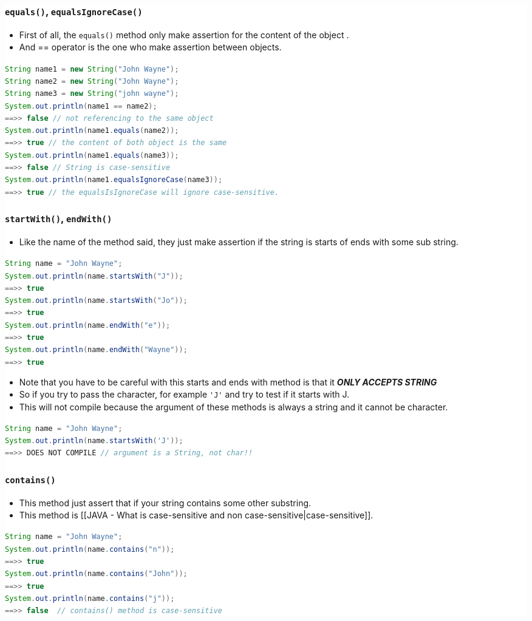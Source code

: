 ### `equals()`, `equalsIgnoreCase()`
- First of all, the `equals()` method only make assertion for the content of the object .
- And == operator is the one who make assertion between objects. 
```java
String name1 = new String("John Wayne"); 
String name2 = new String("John Wayne"); 
String name3 = new String("john wayne"); 
System.out.println(name1 == name2); 
==>> false // not referencing to the same object
System.out.println(name1.equals(name2));
==>> true // the content of both object is the same
System.out.println(name1.equals(name3));
==>> false // String is case-sensitive
System.out.println(name1.equalsIgnoreCase(name3));
==>> true // the equalsIsIgnoreCase will ignore case-sensitive.
```

### `startWith()`, `endWith()`
- Like the name of the method said, they just make assertion if the string is starts of ends with some sub string. 
```java
String name = "John Wayne";
System.out.println(name.startsWith("J")); 
==>> true 
System.out.println(name.startsWith("Jo")); 
==>> true 
System.out.println(name.endWith("e")); 
==>> true 
System.out.println(name.endWith("Wayne")); 
==>> true 
```
- Note that you have to be careful with this starts and ends with method is that it ***ONLY ACCEPTS STRING***
- So if you try to pass the character, for example `'J'` and try to test if it starts with J.
- This will not compile because the argument of these methods is always a string and it cannot be character.
```java
String name = "John Wayne";
System.out.println(name.startsWith('J')); 
==>> DOES NOT COMPILE // argument is a String, not char!!
```

### `contains()`
- This method just assert that if your string contains some other substring.
- This method is [[JAVA - What is case-sensitive and non case-sensitive|case-sensitive]].
```java
String name = "John Wayne";
System.out.println(name.contains("n")); 
==>> true 
System.out.println(name.contains("John")); 
==>> true 
System.out.println(name.contains("j")); 
==>> false  // contains() method is case-sensitive
```
